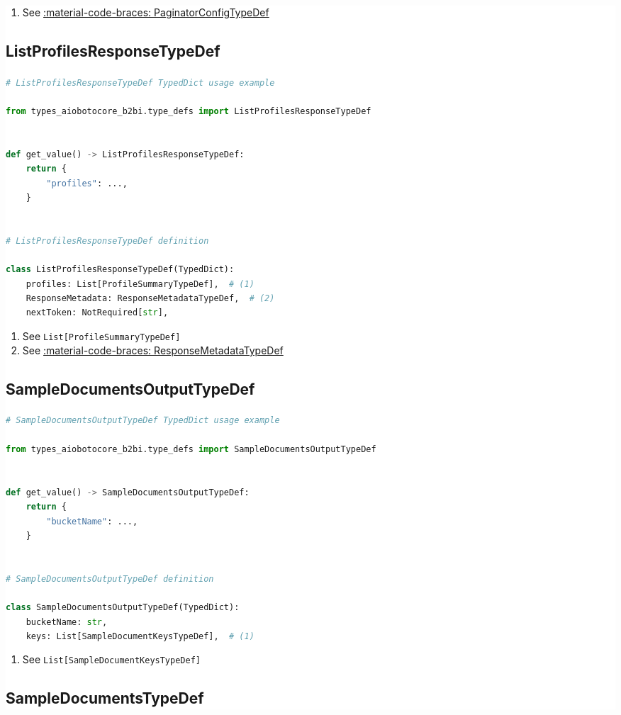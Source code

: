 ```python
```

1. See [:material-code-braces: PaginatorConfigTypeDef](./type_defs.md#paginatorconfigtypedef)

## ListProfilesResponseTypeDef

```python
# ListProfilesResponseTypeDef TypedDict usage example

from types_aiobotocore_b2bi.type_defs import ListProfilesResponseTypeDef


def get_value() -> ListProfilesResponseTypeDef:
    return {
        "profiles": ...,
    }


# ListProfilesResponseTypeDef definition

class ListProfilesResponseTypeDef(TypedDict):
    profiles: List[ProfileSummaryTypeDef],  # (1)
    ResponseMetadata: ResponseMetadataTypeDef,  # (2)
    nextToken: NotRequired[str],
```

1. See `List[ProfileSummaryTypeDef]`
2. See [:material-code-braces: ResponseMetadataTypeDef](./type_defs.md#responsemetadatatypedef)

## SampleDocumentsOutputTypeDef

```python
# SampleDocumentsOutputTypeDef TypedDict usage example

from types_aiobotocore_b2bi.type_defs import SampleDocumentsOutputTypeDef


def get_value() -> SampleDocumentsOutputTypeDef:
    return {
        "bucketName": ...,
    }


# SampleDocumentsOutputTypeDef definition

class SampleDocumentsOutputTypeDef(TypedDict):
    bucketName: str,
    keys: List[SampleDocumentKeysTypeDef],  # (1)
```

1. See `List[SampleDocumentKeysTypeDef]`

## SampleDocumentsTypeDef
